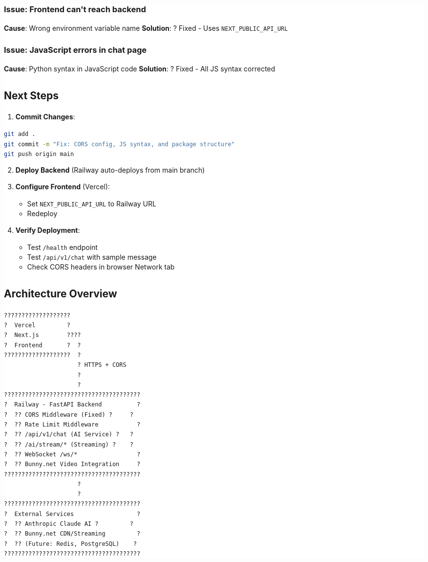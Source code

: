 ### Issue: Frontend can't reach backend
**Cause**: Wrong environment variable name
**Solution**: ? Fixed - Uses `NEXT_PUBLIC_API_URL`

### Issue: JavaScript errors in chat page
**Cause**: Python syntax in JavaScript code
**Solution**: ? Fixed - All JS syntax corrected

## Next Steps

1. **Commit Changes**:
```bash
git add .
git commit -m "Fix: CORS config, JS syntax, and package structure"
git push origin main
```

2. **Deploy Backend** (Railway auto-deploys from main branch)

3. **Configure Frontend** (Vercel):
   - Set `NEXT_PUBLIC_API_URL` to Railway URL
   - Redeploy

4. **Verify Deployment**:
   - Test `/health` endpoint
   - Test `/api/v1/chat` with sample message
   - Check CORS headers in browser Network tab

## Architecture Overview

```
???????????????????
?  Vercel         ?
?  Next.js        ????
?  Frontend       ?  ?
???????????????????  ?
                     ? HTTPS + CORS
                     ?
                     ?
???????????????????????????????????????
?  Railway - FastAPI Backend          ?
?  ?? CORS Middleware (Fixed) ?     ?
?  ?? Rate Limit Middleware           ?
?  ?? /api/v1/chat (AI Service) ?   ?
?  ?? /ai/stream/* (Streaming) ?    ?
?  ?? WebSocket /ws/*                 ?
?  ?? Bunny.net Video Integration     ?
???????????????????????????????????????
                     ?
                     ?
???????????????????????????????????????
?  External Services                  ?
?  ?? Anthropic Claude AI ?         ?
?  ?? Bunny.net CDN/Streaming         ?
?  ?? (Future: Redis, PostgreSQL)    ?
???????????????????????????????????????
```

